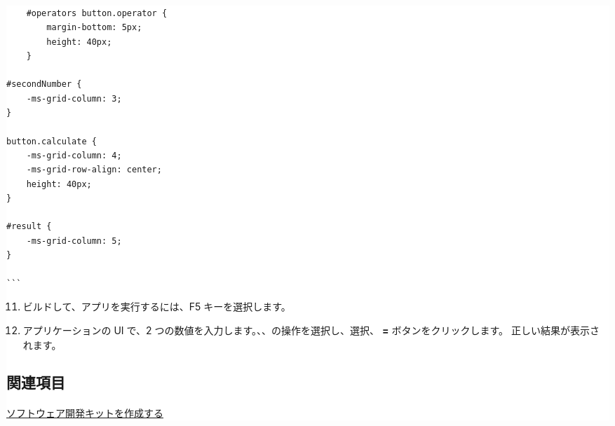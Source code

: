        #operators button.operator {  
            margin-bottom: 5px;  
            height: 40px;  
        }  
  
    #secondNumber {  
        -ms-grid-column: 3;  
    }  
  
    button.calculate {  
        -ms-grid-column: 4;  
        -ms-grid-row-align: center;  
        height: 40px;  
    }  
  
    #result {  
        -ms-grid-column: 5;  
    }  
  
    ```  
  
11. ビルドして、アプリを実行するには、F5 キーを選択します。  
  
12. アプリケーションの UI で、2 つの数値を入力します。、、の操作を選択し、選択、 **=** ボタンをクリックします。 正しい結果が表示されます。  
  
## <a name="see-also"></a>関連項目  
 [ソフトウェア開発キットを作成する](../extensibility/creating-a-software-development-kit.md)
